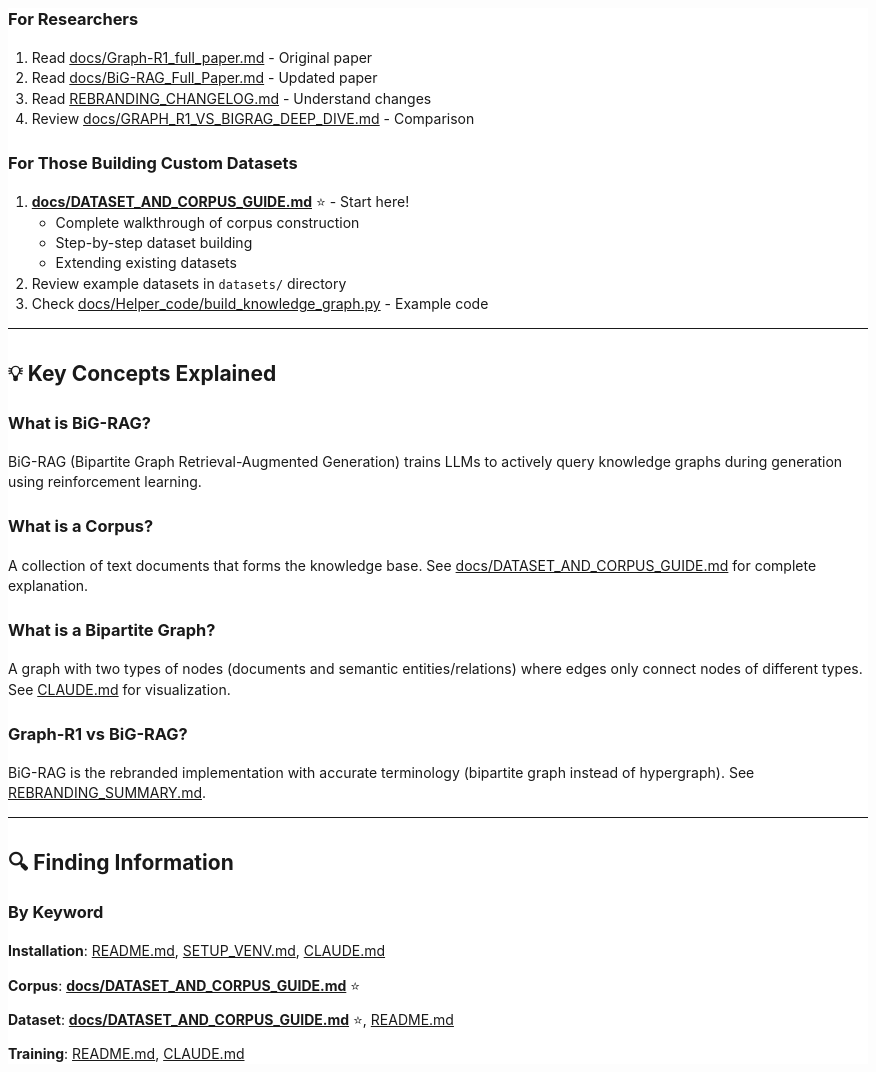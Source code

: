 ### For Researchers

1. Read [docs/Graph-R1_full_paper.md](docs/Graph-R1_full_paper.md) - Original paper
2. Read [docs/BiG-RAG_Full_Paper.md](docs/BiG-RAG_Full_Paper.md) - Updated paper
3. Read [REBRANDING_CHANGELOG.md](REBRANDING_CHANGELOG.md) - Understand changes
4. Review [docs/GRAPH_R1_VS_BIGRAG_DEEP_DIVE.md](docs/GRAPH_R1_VS_BIGRAG_DEEP_DIVE.md) - Comparison

### For Those Building Custom Datasets

1. **[docs/DATASET_AND_CORPUS_GUIDE.md](docs/DATASET_AND_CORPUS_GUIDE.md)** ⭐ - Start here!
   - Complete walkthrough of corpus construction
   - Step-by-step dataset building
   - Extending existing datasets
2. Review example datasets in `datasets/` directory
3. Check [docs/Helper_code/build_knowledge_graph.py](docs/Helper_code/build_knowledge_graph.py) - Example code

---

## 💡 Key Concepts Explained

### What is BiG-RAG?
BiG-RAG (Bipartite Graph Retrieval-Augmented Generation) trains LLMs to actively query knowledge graphs during generation using reinforcement learning.

### What is a Corpus?
A collection of text documents that forms the knowledge base. See [docs/DATASET_AND_CORPUS_GUIDE.md](docs/DATASET_AND_CORPUS_GUIDE.md) for complete explanation.

### What is a Bipartite Graph?
A graph with two types of nodes (documents and semantic entities/relations) where edges only connect nodes of different types. See [CLAUDE.md](CLAUDE.md) for visualization.

### Graph-R1 vs BiG-RAG?
BiG-RAG is the rebranded implementation with accurate terminology (bipartite graph instead of hypergraph). See [REBRANDING_SUMMARY.md](REBRANDING_SUMMARY.md).

---

## 🔍 Finding Information

### By Keyword

**Installation**: [README.md](README.md), [SETUP_VENV.md](SETUP_VENV.md), [CLAUDE.md](CLAUDE.md)

**Corpus**: **[docs/DATASET_AND_CORPUS_GUIDE.md](docs/DATASET_AND_CORPUS_GUIDE.md)** ⭐

**Dataset**: **[docs/DATASET_AND_CORPUS_GUIDE.md](docs/DATASET_AND_CORPUS_GUIDE.md)** ⭐, [README.md](README.md)

**Training**: [README.md](README.md), [CLAUDE.md](CLAUDE.md)
